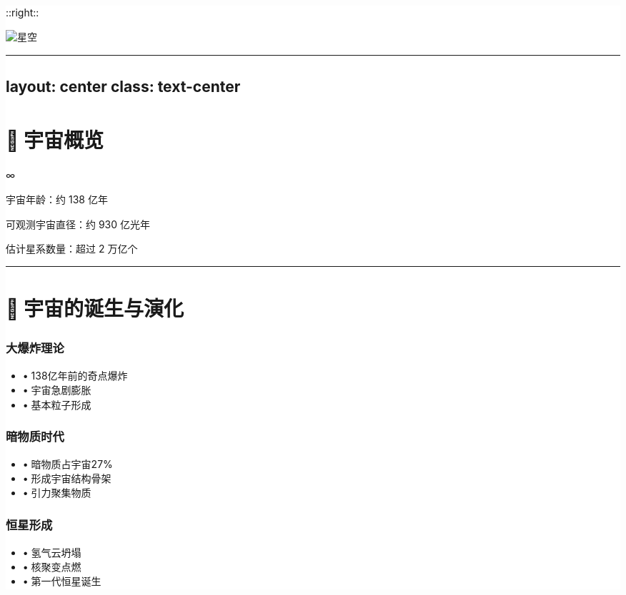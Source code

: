 </div>

::right::

<div class="flex items-center justify-center h-full">
  <img src="https://images.unsplash.com/photo-1446776653964-20c1d3a81b06?w=400" alt="星空" class="rounded-lg shadow-xl">
</div>

---
layout: center
class: text-center
---

# 🌌 宇宙概览

<div class="text-6xl text-blue-400 mb-8">
  ∞
</div>

<div class="text-xl text-gray-300 space-y-4">
  <p>宇宙年龄：约 138 亿年</p>
  <p>可观测宇宙直径：约 930 亿光年</p>
  <p>估计星系数量：超过 2 万亿个</p>
</div>

---

# 🌟 宇宙的诞生与演化

<div class="grid grid-cols-3 gap-6 mt-8">

<div class="p-4 border border-blue-500 rounded-lg">
<h3 class="text-blue-400 font-bold mb-2">大爆炸理论</h3>
<ul class="text-sm space-y-1">
  <li>• 138亿年前的奇点爆炸</li>
  <li>• 宇宙急剧膨胀</li>
  <li>• 基本粒子形成</li>
</ul>
</div>

<div class="p-4 border border-purple-500 rounded-lg">
<h3 class="text-purple-400 font-bold mb-2">暗物质时代</h3>
<ul class="text-sm space-y-1">
  <li>• 暗物质占宇宙27%</li>
  <li>• 形成宇宙结构骨架</li>
  <li>• 引力聚集物质</li>
</ul>
</div>

<div class="p-4 border border-green-500 rounded-lg">
<h3 class="text-green-400 font-bold mb-2">恒星形成</h3>
<ul class="text-sm space-y-1">
  <li>• 氢气云坍塌</li>
  <li>• 核聚变点燃</li>
  <li>• 第一代恒星诞生</li>
</ul>
</div>
